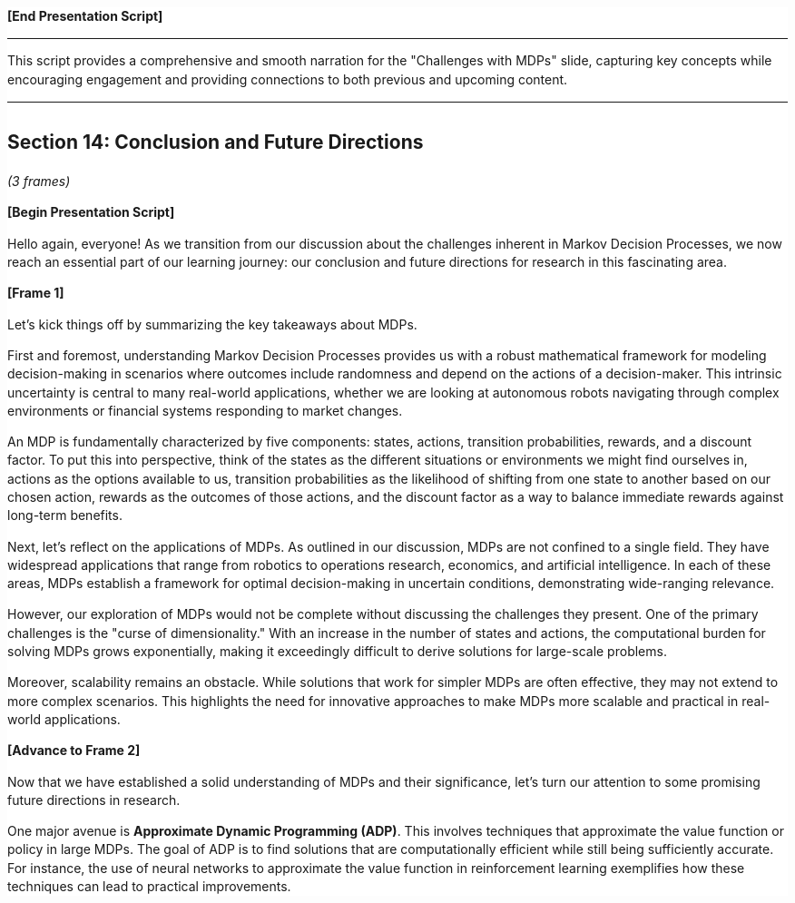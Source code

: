 **[End Presentation Script]**

--- 

This script provides a comprehensive and smooth narration for the "Challenges with MDPs" slide, capturing key concepts while encouraging engagement and providing connections to both previous and upcoming content.

---

## Section 14: Conclusion and Future Directions
*(3 frames)*

**[Begin Presentation Script]**

Hello again, everyone! As we transition from our discussion about the challenges inherent in Markov Decision Processes, we now reach an essential part of our learning journey: our conclusion and future directions for research in this fascinating area. 

**[Frame 1]**

Let’s kick things off by summarizing the key takeaways about MDPs. 

First and foremost, understanding Markov Decision Processes provides us with a robust mathematical framework for modeling decision-making in scenarios where outcomes include randomness and depend on the actions of a decision-maker. This intrinsic uncertainty is central to many real-world applications, whether we are looking at autonomous robots navigating through complex environments or financial systems responding to market changes. 

An MDP is fundamentally characterized by five components: states, actions, transition probabilities, rewards, and a discount factor. To put this into perspective, think of the states as the different situations or environments we might find ourselves in, actions as the options available to us, transition probabilities as the likelihood of shifting from one state to another based on our chosen action, rewards as the outcomes of those actions, and the discount factor as a way to balance immediate rewards against long-term benefits.

Next, let’s reflect on the applications of MDPs. As outlined in our discussion, MDPs are not confined to a single field. They have widespread applications that range from robotics to operations research, economics, and artificial intelligence. In each of these areas, MDPs establish a framework for optimal decision-making in uncertain conditions, demonstrating wide-ranging relevance.

However, our exploration of MDPs would not be complete without discussing the challenges they present. One of the primary challenges is the "curse of dimensionality." With an increase in the number of states and actions, the computational burden for solving MDPs grows exponentially, making it exceedingly difficult to derive solutions for large-scale problems.

Moreover, scalability remains an obstacle. While solutions that work for simpler MDPs are often effective, they may not extend to more complex scenarios. This highlights the need for innovative approaches to make MDPs more scalable and practical in real-world applications.

**[Advance to Frame 2]**

Now that we have established a solid understanding of MDPs and their significance, let’s turn our attention to some promising future directions in research.

One major avenue is **Approximate Dynamic Programming (ADP)**. This involves techniques that approximate the value function or policy in large MDPs. The goal of ADP is to find solutions that are computationally efficient while still being sufficiently accurate. For instance, the use of neural networks to approximate the value function in reinforcement learning exemplifies how these techniques can lead to practical improvements.

